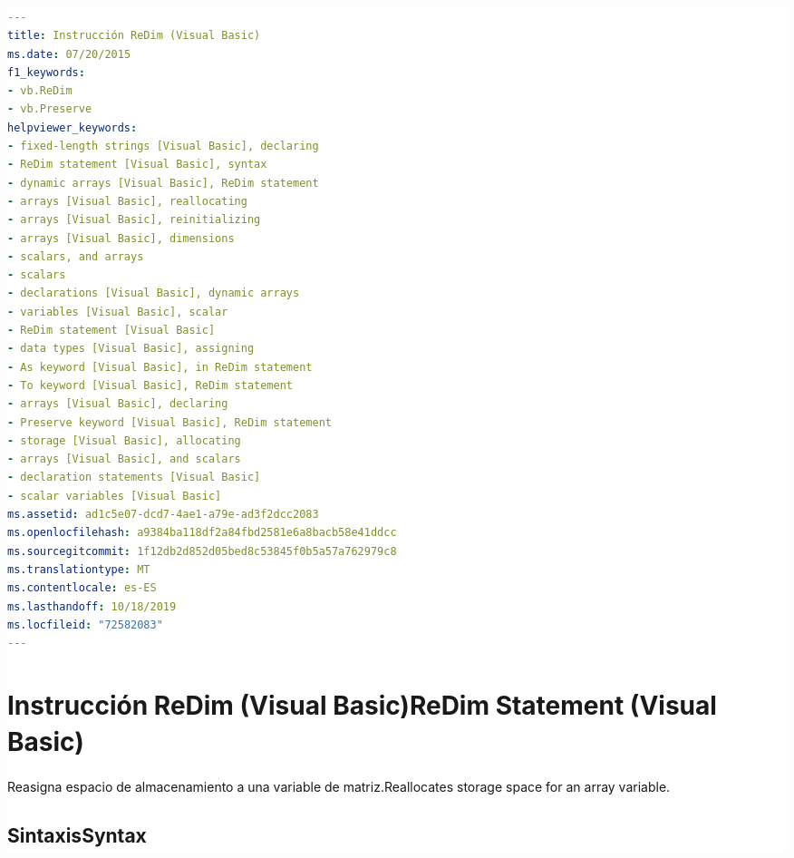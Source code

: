 ```yaml
---
title: Instrucción ReDim (Visual Basic)
ms.date: 07/20/2015
f1_keywords:
- vb.ReDim
- vb.Preserve
helpviewer_keywords:
- fixed-length strings [Visual Basic], declaring
- ReDim statement [Visual Basic], syntax
- dynamic arrays [Visual Basic], ReDim statement
- arrays [Visual Basic], reallocating
- arrays [Visual Basic], reinitializing
- arrays [Visual Basic], dimensions
- scalars, and arrays
- scalars
- declarations [Visual Basic], dynamic arrays
- variables [Visual Basic], scalar
- ReDim statement [Visual Basic]
- data types [Visual Basic], assigning
- As keyword [Visual Basic], in ReDim statement
- To keyword [Visual Basic], ReDim statement
- arrays [Visual Basic], declaring
- Preserve keyword [Visual Basic], ReDim statement
- storage [Visual Basic], allocating
- arrays [Visual Basic], and scalars
- declaration statements [Visual Basic]
- scalar variables [Visual Basic]
ms.assetid: ad1c5e07-dcd7-4ae1-a79e-ad3f2dcc2083
ms.openlocfilehash: a9384ba118df2a84fbd2581e6a8bacb58e41ddcc
ms.sourcegitcommit: 1f12db2d852d05bed8c53845f0b5a57a762979c8
ms.translationtype: MT
ms.contentlocale: es-ES
ms.lasthandoff: 10/18/2019
ms.locfileid: "72582083"
---
```

# <a name="redim-statement-visual-basic"></a><span data-ttu-id="dfbac-102">Instrucción ReDim (Visual Basic)</span><span class="sxs-lookup"><span data-stu-id="dfbac-102">ReDim Statement (Visual Basic)</span></span>
<span data-ttu-id="dfbac-103">Reasigna espacio de almacenamiento a una variable de matriz.</span><span class="sxs-lookup"><span data-stu-id="dfbac-103">Reallocates storage space for an array variable.</span></span>  
  
## <a name="syntax"></a><span data-ttu-id="dfbac-104">Sintaxis</span><span class="sxs-lookup"><span data-stu-id="dfbac-104">Syntax</span></span>  
  